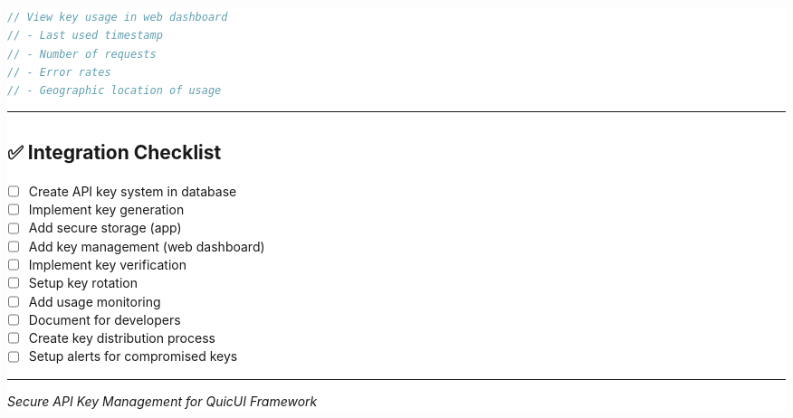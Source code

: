```dart
// View key usage in web dashboard
// - Last used timestamp
// - Number of requests
// - Error rates
// - Geographic location of usage
```

---

## ✅ Integration Checklist

- [ ] Create API key system in database
- [ ] Implement key generation
- [ ] Add secure storage (app)
- [ ] Add key management (web dashboard)
- [ ] Implement key verification
- [ ] Setup key rotation
- [ ] Add usage monitoring
- [ ] Document for developers
- [ ] Create key distribution process
- [ ] Setup alerts for compromised keys

---

*Secure API Key Management for QuicUI Framework*
